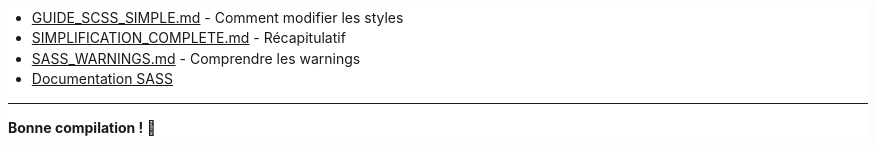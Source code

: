 - [GUIDE_SCSS_SIMPLE.md](GUIDE_SCSS_SIMPLE.md) - Comment modifier les styles
- [SIMPLIFICATION_COMPLETE.md](SIMPLIFICATION_COMPLETE.md) - Récapitulatif
- [SASS_WARNINGS.md](SASS_WARNINGS.md) - Comprendre les warnings
- [Documentation SASS](https://sass-lang.com/documentation)

---

**Bonne compilation ! 🚀**
